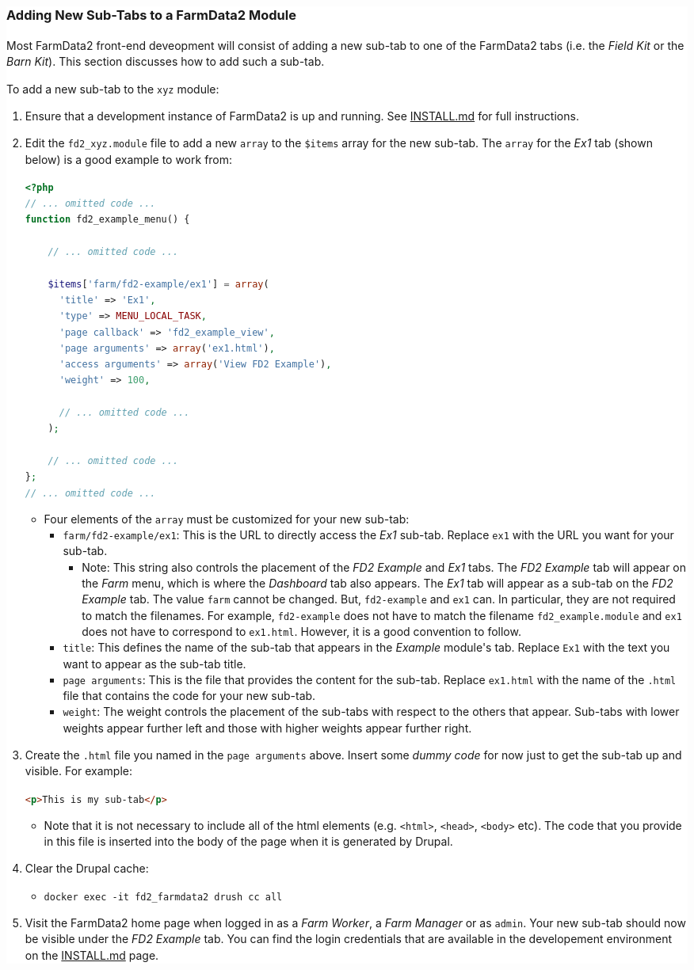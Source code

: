 ### Adding New Sub-Tabs to a FarmData2 Module

Most FarmData2 front-end deveopment will consist of adding a new sub-tab to one of the FarmData2 tabs (i.e. the _Field Kit_ or the _Barn Kit_). This section discusses how to add such a sub-tab.

To add a new sub-tab to the `xyz` module:

1. Ensure that a development instance of FarmData2 is up and running. See [INSTALL.md](https://github.com/DickinsonCollege/FarmData2/blob/main/INSTALL.md) for full instructions.
1. Edit the `fd2_xyz.module` file to add a new `array` to the `$items` array for the new sub-tab. The `array` for the _Ex1_ tab (shown below) is a good example to work from:

   ```php
   <?php
   // ... omitted code ...
   function fd2_example_menu() {

       // ... omitted code ...

       $items['farm/fd2-example/ex1'] = array(
         'title' => 'Ex1',
         'type' => MENU_LOCAL_TASK,
         'page callback' => 'fd2_example_view',
         'page arguments' => array('ex1.html'),
         'access arguments' => array('View FD2 Example'),
         'weight' => 100,

         // ... omitted code ...
       );

       // ... omitted code ...
   };
   // ... omitted code ...
   ```

   - Four elements of the `array` must be customized for your new sub-tab:
     - `farm/fd2-example/ex1`: This is the URL to directly access the _Ex1_ sub-tab. Replace `ex1` with the URL you want for your sub-tab.
       - Note: This string also controls the placement of the _FD2 Example_ and _Ex1_ tabs. The _FD2 Example_ tab will appear on the _Farm_ menu, which is where the _Dashboard_ tab also appears. The _Ex1_ tab will appear as a sub-tab on the _FD2 Example_ tab. The value `farm` cannot be changed. But, `fd2-example` and `ex1` can. In particular, they are not required to match the filenames. For example, `fd2-example` does not have to match the filename `fd2_example.module` and `ex1` does not have to correspond to `ex1.html`. However, it is a good convention to follow.
     - `title`: This defines the name of the sub-tab that appears in the _Example_ module's tab. Replace `Ex1` with the text you want to appear as the sub-tab title.
     - `page arguments`: This is the file that provides the content for the sub-tab. Replace `ex1.html` with the name of the `.html` file that contains the code for your new sub-tab.
     - `weight`: The weight controls the placement of the sub-tabs with respect to the others that appear. Sub-tabs with lower weights appear further left and those with higher weights appear further right.

1. Create the `.html` file you named in the `page arguments` above. Insert some _dummy code_ for now just to get the sub-tab up and visible. For example:
   ```html
   <p>This is my sub-tab</p>
   ```
   - Note that it is not necessary to include all of the html elements (e.g. `<html>`, `<head>`, `<body>` etc). The code that you provide in this file is inserted into the body of the page when it is generated by Drupal.
1. Clear the Drupal cache:
   - `docker exec -it fd2_farmdata2 drush cc all`
1. Visit the FarmData2 home page when logged in as a _Farm Worker_, a _Farm Manager_ or as `admin`. Your new sub-tab should now be visible under the _FD2 Example_ tab. You can find the login credentials that are available in the developement environment on the [INSTALL.md](https://github.com/DickinsonCollege/FarmData2/blob/main/INSTALL.md) page.